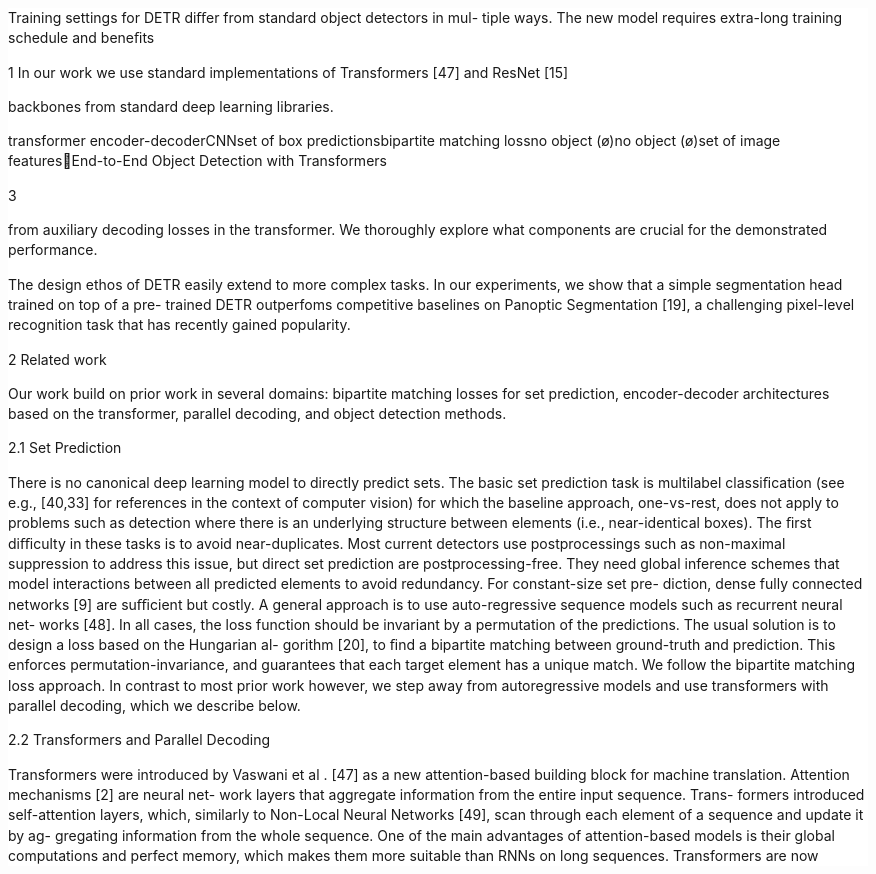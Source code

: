 Training settings for DETR diﬀer from standard object detectors in mul-
tiple ways. The new model requires extra-long training schedule and beneﬁts

1 In our work we use standard implementations of Transformers [47] and ResNet [15]

backbones from standard deep learning libraries.

transformer encoder-decoderCNNset of box predictionsbipartite matching lossno object (ø)no object (ø)set of image featuresEnd-to-End Object Detection with Transformers

3

from auxiliary decoding losses in the transformer. We thoroughly explore what
components are crucial for the demonstrated performance.

The design ethos of DETR easily extend to more complex tasks. In our
experiments, we show that a simple segmentation head trained on top of a pre-
trained DETR outperfoms competitive baselines on Panoptic Segmentation [19],
a challenging pixel-level recognition task that has recently gained popularity.

2 Related work

Our work build on prior work in several domains: bipartite matching losses for
set prediction, encoder-decoder architectures based on the transformer, parallel
decoding, and object detection methods.

2.1 Set Prediction

There is no canonical deep learning model to directly predict sets. The basic set
prediction task is multilabel classiﬁcation (see e.g., [40,33] for references in the
context of computer vision) for which the baseline approach, one-vs-rest, does
not apply to problems such as detection where there is an underlying structure
between elements (i.e., near-identical boxes). The ﬁrst diﬃculty in these tasks
is to avoid near-duplicates. Most current detectors use postprocessings such as
non-maximal suppression to address this issue, but direct set prediction are
postprocessing-free. They need global inference schemes that model interactions
between all predicted elements to avoid redundancy. For constant-size set pre-
diction, dense fully connected networks [9] are suﬃcient but costly. A general
approach is to use auto-regressive sequence models such as recurrent neural net-
works [48]. In all cases, the loss function should be invariant by a permutation of
the predictions. The usual solution is to design a loss based on the Hungarian al-
gorithm [20], to ﬁnd a bipartite matching between ground-truth and prediction.
This enforces permutation-invariance, and guarantees that each target element
has a unique match. We follow the bipartite matching loss approach. In contrast
to most prior work however, we step away from autoregressive models and use
transformers with parallel decoding, which we describe below.

2.2 Transformers and Parallel Decoding

Transformers were introduced by Vaswani et al . [47] as a new attention-based
building block for machine translation. Attention mechanisms [2] are neural net-
work layers that aggregate information from the entire input sequence. Trans-
formers introduced self-attention layers, which, similarly to Non-Local Neural
Networks [49], scan through each element of a sequence and update it by ag-
gregating information from the whole sequence. One of the main advantages of
attention-based models is their global computations and perfect memory, which
makes them more suitable than RNNs on long sequences. Transformers are now
